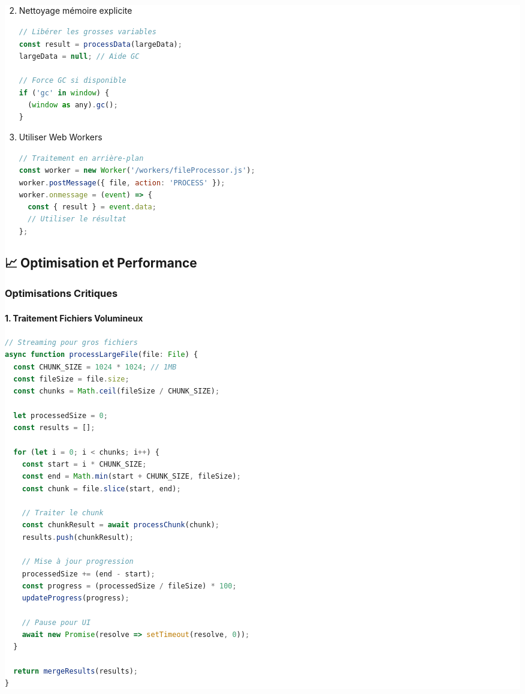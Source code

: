 2. Nettoyage mémoire explicite
   ```javascript
   // Libérer les grosses variables
   const result = processData(largeData);
   largeData = null; // Aide GC
   
   // Force GC si disponible
   if ('gc' in window) {
     (window as any).gc();
   }
   ```

3. Utiliser Web Workers
   ```javascript
   // Traitement en arrière-plan
   const worker = new Worker('/workers/fileProcessor.js');
   worker.postMessage({ file, action: 'PROCESS' });
   worker.onmessage = (event) => {
     const { result } = event.data;
     // Utiliser le résultat
   };
   ```

## 📈 Optimisation et Performance

### Optimisations Critiques

#### 1. Traitement Fichiers Volumineux
```typescript
// Streaming pour gros fichiers
async function processLargeFile(file: File) {
  const CHUNK_SIZE = 1024 * 1024; // 1MB
  const fileSize = file.size;
  const chunks = Math.ceil(fileSize / CHUNK_SIZE);
  
  let processedSize = 0;
  const results = [];
  
  for (let i = 0; i < chunks; i++) {
    const start = i * CHUNK_SIZE;
    const end = Math.min(start + CHUNK_SIZE, fileSize);
    const chunk = file.slice(start, end);
    
    // Traiter le chunk
    const chunkResult = await processChunk(chunk);
    results.push(chunkResult);
    
    // Mise à jour progression
    processedSize += (end - start);
    const progress = (processedSize / fileSize) * 100;
    updateProgress(progress);
    
    // Pause pour UI
    await new Promise(resolve => setTimeout(resolve, 0));
  }
  
  return mergeResults(results);
}
```
